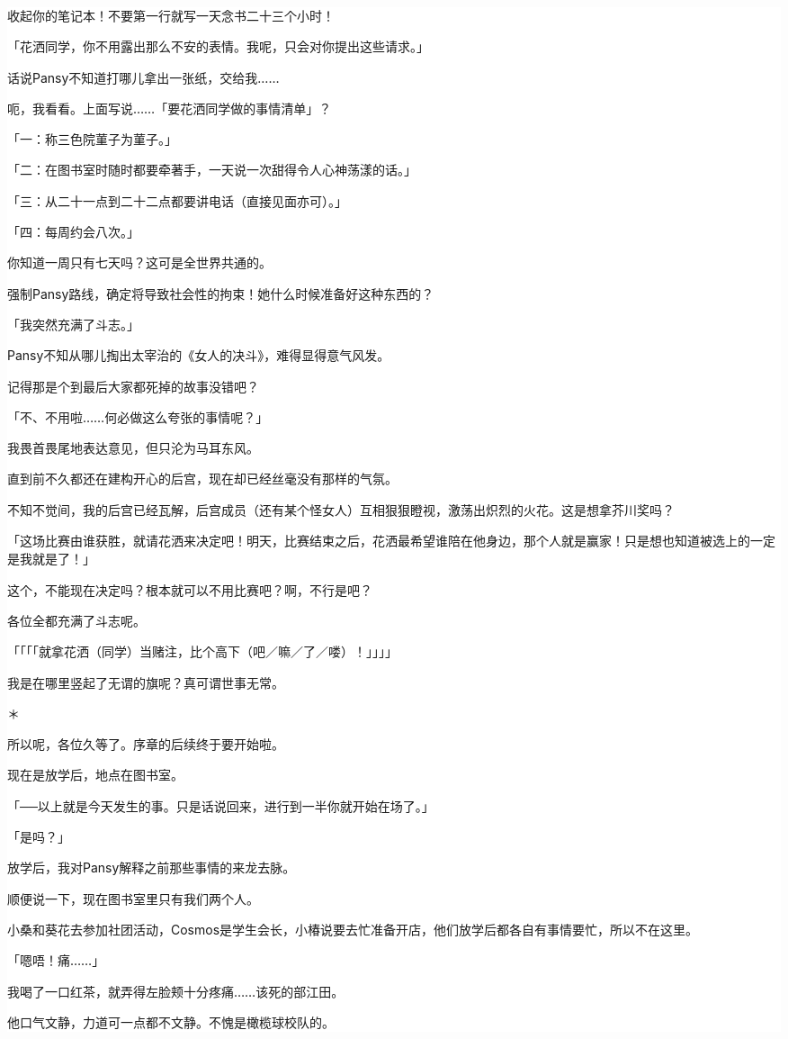 收起你的笔记本！不要第一行就写一天念书二十三个小时！

「花洒同学，你不用露出那么不安的表情。我呢，只会对你提出这些请求。」

话说Pansy不知道打哪儿拿出一张纸，交给我……

呃，我看看。上面写说……「要花洒同学做的事情清单」？

「一：称三色院菫子为菫子。」

「二：在图书室时随时都要牵著手，一天说一次甜得令人心神荡漾的话。」

「三：从二十一点到二十二点都要讲电话（直接见面亦可）。」

「四：每周约会八次。」

你知道一周只有七天吗？这可是全世界共通的。

强制Pansy路线，确定将导致社会性的拘束！她什么时候准备好这种东西的？

「我突然充满了斗志。」

Pansy不知从哪儿掏出太宰治的《女人的决斗》，难得显得意气风发。

记得那是个到最后大家都死掉的故事没错吧？

「不、不用啦……何必做这么夸张的事情呢？」

我畏首畏尾地表达意见，但只沦为马耳东风。

直到前不久都还在建构开心的后宫，现在却已经丝毫没有那样的气氛。

不知不觉间，我的后宫已经瓦解，后宫成员（还有某个怪女人）互相狠狠瞪视，激荡出炽烈的火花。这是想拿芥川奖吗？

「这场比赛由谁获胜，就请花洒来决定吧！明天，比赛结束之后，花洒最希望谁陪在他身边，那个人就是赢家！只是想也知道被选上的一定是我就是了！」

这个，不能现在决定吗？根本就可以不用比赛吧？啊，不行是吧？

各位全都充满了斗志呢。

「「「「就拿花洒（同学）当赌注，比个高下（吧／嘛／了／喽）！」」」」

我是在哪里竖起了无谓的旗呢？真可谓世事无常。

＊

所以呢，各位久等了。序章的后续终于要开始啦。

现在是放学后，地点在图书室。

「──以上就是今天发生的事。只是话说回来，进行到一半你就开始在场了。」

「是吗？」

放学后，我对Pansy解释之前那些事情的来龙去脉。

顺便说一下，现在图书室里只有我们两个人。

小桑和葵花去参加社团活动，Cosmos是学生会长，小椿说要去忙准备开店，他们放学后都各自有事情要忙，所以不在这里。

「嗯唔！痛……」

我喝了一口红茶，就弄得左脸颊十分疼痛……该死的部江田。

他口气文静，力道可一点都不文静。不愧是橄榄球校队的。
